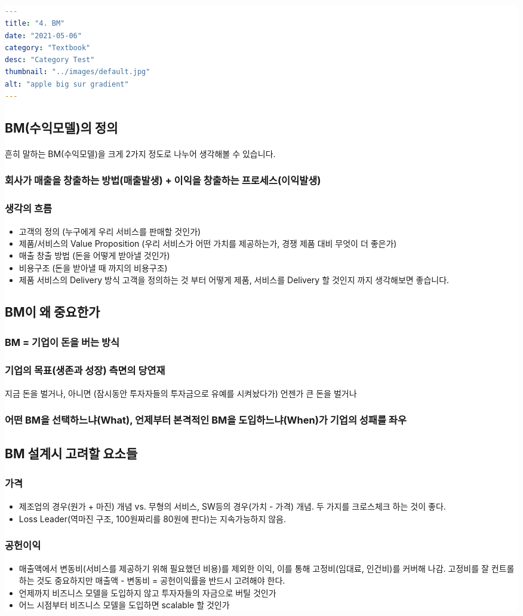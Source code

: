 ```yaml
---
title: "4. BM"
date: "2021-05-06"
category: "Textbook"
desc: "Category Test"
thumbnail: "../images/default.jpg"
alt: "apple big sur gradient"
---
```


## BM(수익모델)의 정의

흔히 말하는 BM(수익모델)을 크게 2가지 정도로 나누어 생각해볼 수 있습니다.

### 회사가 매출을 창출하는 방법(매출발생) + 이익을 창출하는 프로세스(이익발생)

### 생각의 흐름

- 고객의 정의 (누구에게 우리 서비스를 판매할 것인가)
- 제품/서비스의 Value Proposition (우리 서비스가 어떤 가치를 제공하는가, 경쟁 제품 대비 무엇이 더 좋은가)
- 매출 창출 방법 (돈을 어떻게 받아낼 것인가)
- 비용구조 (돈을 받아낼 때 까지의 비용구조)
- 제품 서비스의 Delivery 방식
  고객을 정의하는 것 부터 어떻게 제품, 서비스를 Delivery 할 것인지 까지 생각해보면 좋습니다.

## BM이 왜 중요한가

### BM = 기업이 돈을 버는 방식

### 기업의 목표(생존과 성장) 측면의 당연재

지금 돈을 벌거나, 아니면 (잠시동안 투자자들의 투자금으로 유예를 시켜놨다가) 언젠가 큰 돈을 벌거나

### 어떤 BM을 선택하느냐(What), 언제부터 본격적인 BM을 도입하느냐(When)가 기업의 성패를 좌우

## BM 설계시 고려할 요소들

### 가격

- 제조업의 경우(원가 + 마진) 개념 vs. 무형의 서비스, SW등의 경우(가치 - 가격) 개념. 두 가지를 크로스체크 하는 것이 좋다.
- Loss Leader(역마진 구조, 100원짜리를 80원에 판다)는 지속가능하지 않음.

### 공헌이익

- 매출액에서 변동비(서비스를 제공하기 위해 필요했던 비용)를 제외한 이익, 이를 통해 고정비(임대료, 인건비)를 커버해 나감.
  고정비를 잘 컨트롤 하는 것도 중요하지만 매출액 - 변동비 = 공헌이익률을 반드시 고려해야 한다.
- 언제까지 비즈니스 모델을 도입하지 않고 투자자들의 자금으로 버틸 것인가
- 어느 시점부터 비즈니스 모델을 도입하면 scalable 할 것인가
